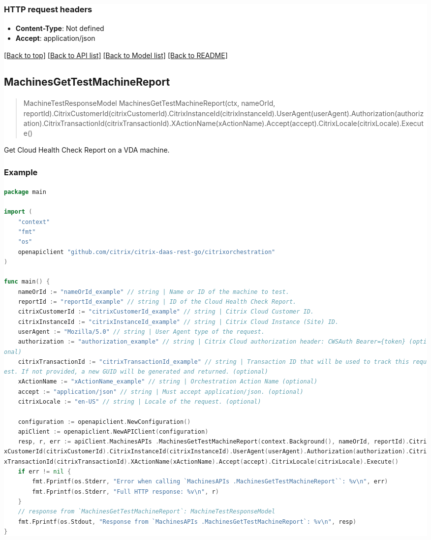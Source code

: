 ### HTTP request headers

- **Content-Type**: Not defined
- **Accept**: application/json

[[Back to top]](#) [[Back to API list]](../README.md#documentation-for-api-endpoints)
[[Back to Model list]](../README.md#documentation-for-models)
[[Back to README]](../README.md)


## MachinesGetTestMachineReport

> MachineTestResponseModel MachinesGetTestMachineReport(ctx, nameOrId, reportId).CitrixCustomerId(citrixCustomerId).CitrixInstanceId(citrixInstanceId).UserAgent(userAgent).Authorization(authorization).CitrixTransactionId(citrixTransactionId).XActionName(xActionName).Accept(accept).CitrixLocale(citrixLocale).Execute()

Get Cloud Health Check Report on a VDA machine.

### Example

```go
package main

import (
    "context"
    "fmt"
    "os"
    openapiclient "github.com/citrix/citrix-daas-rest-go/citrixorchestration"
)

func main() {
    nameOrId := "nameOrId_example" // string | Name or ID of the machine to test.
    reportId := "reportId_example" // string | ID of the Cloud Health Check Report.
    citrixCustomerId := "citrixCustomerId_example" // string | Citrix Cloud Customer ID.
    citrixInstanceId := "citrixInstanceId_example" // string | Citrix Cloud Instance (Site) ID.
    userAgent := "Mozilla/5.0" // string | User Agent type of the request.
    authorization := "authorization_example" // string | Citrix Cloud authorization header: CWSAuth Bearer={token} (optional)
    citrixTransactionId := "citrixTransactionId_example" // string | Transaction ID that will be used to track this request. If not provided, a new GUID will be generated and returned. (optional)
    xActionName := "xActionName_example" // string | Orchestration Action Name (optional)
    accept := "application/json" // string | Must accept application/json. (optional)
    citrixLocale := "en-US" // string | Locale of the request. (optional)

    configuration := openapiclient.NewConfiguration()
    apiClient := openapiclient.NewAPIClient(configuration)
    resp, r, err := apiClient.MachinesAPIs .MachinesGetTestMachineReport(context.Background(), nameOrId, reportId).CitrixCustomerId(citrixCustomerId).CitrixInstanceId(citrixInstanceId).UserAgent(userAgent).Authorization(authorization).CitrixTransactionId(citrixTransactionId).XActionName(xActionName).Accept(accept).CitrixLocale(citrixLocale).Execute()
    if err != nil {
        fmt.Fprintf(os.Stderr, "Error when calling `MachinesAPIs .MachinesGetTestMachineReport``: %v\n", err)
        fmt.Fprintf(os.Stderr, "Full HTTP response: %v\n", r)
    }
    // response from `MachinesGetTestMachineReport`: MachineTestResponseModel
    fmt.Fprintf(os.Stdout, "Response from `MachinesAPIs .MachinesGetTestMachineReport`: %v\n", resp)
}
```
